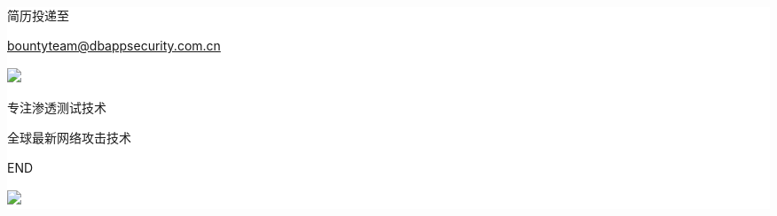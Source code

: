简历投递至 

bountyteam@dbappsecurity.com.cn

![](https://mmbiz.qpic.cn/mmbiz_jpg/HxO8NorP4JWDJyW3UCBiaNuUteDwicCG6vlaJsxhBpV3EgjHXbn1DnTQHuoRhsTxnbPtWMib5KdDOJxV8TY3vZzVg/640?wx_fmt=jpeg)

专注渗透测试技术

全球最新网络攻击技术

END

![](https://mmbiz.qpic.cn/mmbiz_jpg/HxO8NorP4JWDJyW3UCBiaNuUteDwicCG6vicyFHiaicHSHKTE7GlEaPpq7EZ9PTyAEicFlB9Fj2rYShbHf3d4k748PUA/640?wx_fmt=jpeg)